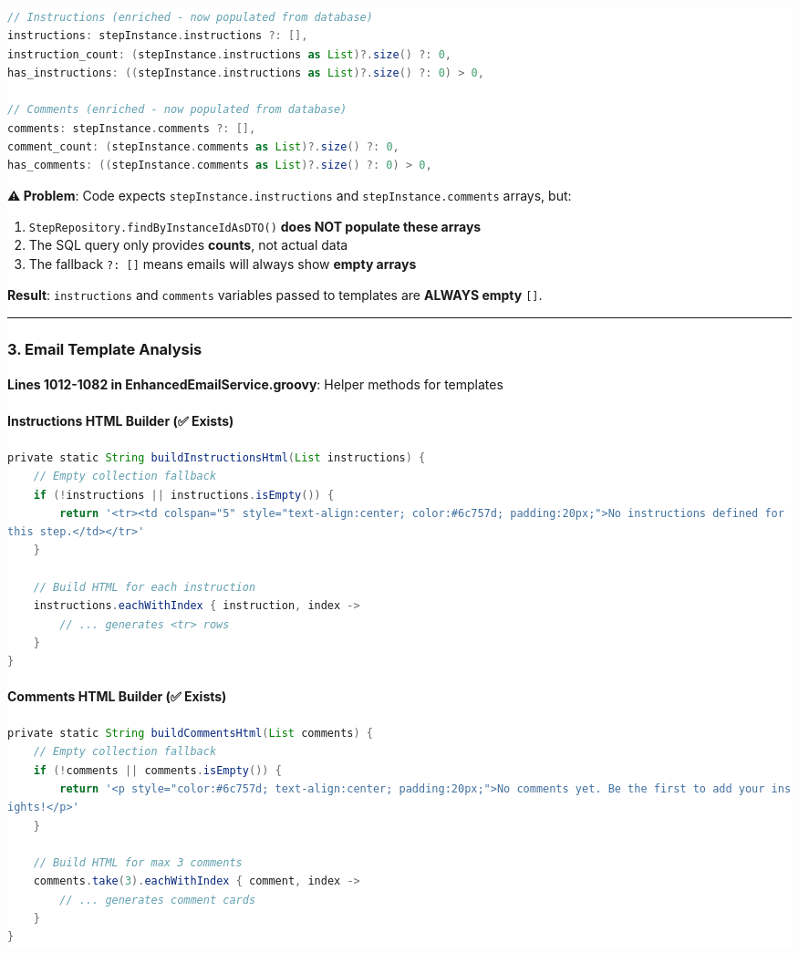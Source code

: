 ```groovy
// Instructions (enriched - now populated from database)
instructions: stepInstance.instructions ?: [],
instruction_count: (stepInstance.instructions as List)?.size() ?: 0,
has_instructions: ((stepInstance.instructions as List)?.size() ?: 0) > 0,

// Comments (enriched - now populated from database)
comments: stepInstance.comments ?: [],
comment_count: (stepInstance.comments as List)?.size() ?: 0,
has_comments: ((stepInstance.comments as List)?.size() ?: 0) > 0,
```

**⚠️ Problem**: Code expects `stepInstance.instructions` and `stepInstance.comments` arrays, but:

1. `StepRepository.findByInstanceIdAsDTO()` **does NOT populate these arrays**
2. The SQL query only provides **counts**, not actual data
3. The fallback `?: []` means emails will always show **empty arrays**

**Result**: `instructions` and `comments` variables passed to templates are **ALWAYS empty** `[]`.

---

### 3. Email Template Analysis

**Lines 1012-1082 in EnhancedEmailService.groovy**: Helper methods for templates

#### Instructions HTML Builder (✅ Exists)

```groovy
private static String buildInstructionsHtml(List instructions) {
    // Empty collection fallback
    if (!instructions || instructions.isEmpty()) {
        return '<tr><td colspan="5" style="text-align:center; color:#6c757d; padding:20px;">No instructions defined for this step.</td></tr>'
    }

    // Build HTML for each instruction
    instructions.eachWithIndex { instruction, index ->
        // ... generates <tr> rows
    }
}
```

#### Comments HTML Builder (✅ Exists)

```groovy
private static String buildCommentsHtml(List comments) {
    // Empty collection fallback
    if (!comments || comments.isEmpty()) {
        return '<p style="color:#6c757d; text-align:center; padding:20px;">No comments yet. Be the first to add your insights!</p>'
    }

    // Build HTML for max 3 comments
    comments.take(3).eachWithIndex { comment, index ->
        // ... generates comment cards
    }
}
```
